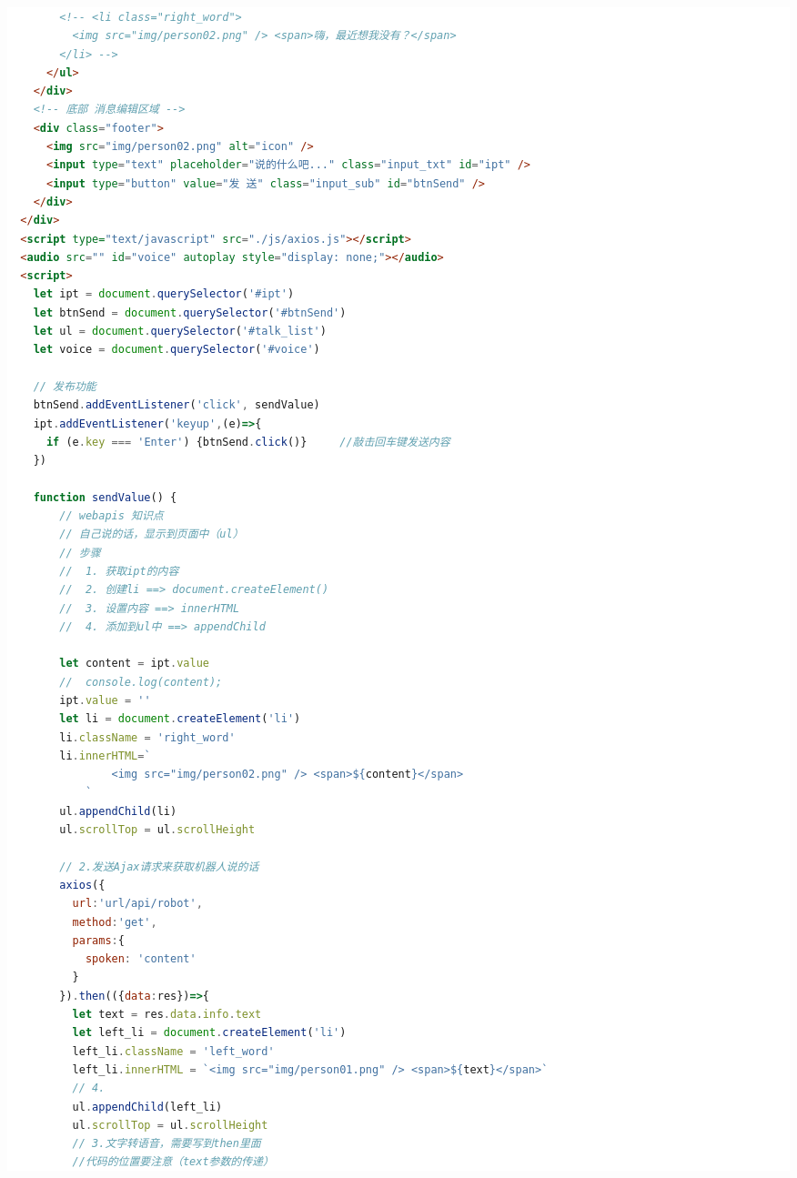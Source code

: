 ```html
        <!-- <li class="right_word">
          <img src="img/person02.png" /> <span>嗨，最近想我没有？</span>
        </li> -->
      </ul>
    </div>
    <!-- 底部 消息编辑区域 -->
    <div class="footer">
      <img src="img/person02.png" alt="icon" />
      <input type="text" placeholder="说的什么吧..." class="input_txt" id="ipt" />
      <input type="button" value="发 送" class="input_sub" id="btnSend" />
    </div>
  </div>
  <script type="text/javascript" src="./js/axios.js"></script>
  <audio src="" id="voice" autoplay style="display: none;"></audio>
  <script>
    let ipt = document.querySelector('#ipt')
    let btnSend = document.querySelector('#btnSend')
    let ul = document.querySelector('#talk_list')
    let voice = document.querySelector('#voice')

    // 发布功能
    btnSend.addEventListener('click', sendValue)
    ipt.addEventListener('keyup',(e)=>{
      if (e.key === 'Enter') {btnSend.click()}     //敲击回车键发送内容
    })

    function sendValue() {
        // webapis 知识点
        // 自己说的话，显示到页面中（ul）
        // 步骤
        //  1. 获取ipt的内容
        //  2. 创建li ==> document.createElement()
        //  3. 设置内容 ==> innerHTML
        //  4. 添加到ul中 ==> appendChild

        let content = ipt.value
        //  console.log(content);
        ipt.value = ''
        let li = document.createElement('li')
        li.className = 'right_word'
        li.innerHTML=`
                <img src="img/person02.png" /> <span>${content}</span>
            `
        ul.appendChild(li)
        ul.scrollTop = ul.scrollHeight

        // 2.发送Ajax请求来获取机器人说的话
        axios({
          url:'url/api/robot',
          method:'get',
          params:{
            spoken: 'content'
          }
        }).then(({data:res})=>{
          let text = res.data.info.text
          let left_li = document.createElement('li')
          left_li.className = 'left_word'
          left_li.innerHTML = `<img src="img/person01.png" /> <span>${text}</span>`
          // 4.
          ul.appendChild(left_li)
          ul.scrollTop = ul.scrollHeight
          // 3.文字转语音，需要写到then里面
          //代码的位置要注意（text参数的传递）
```